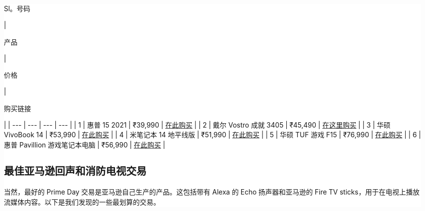Sl。号码

 | 

产品

 | 

价格

 | 

购买链接

 |
| --- | --- | --- | --- |
| 1 | 惠普 15 2021 | ₹39,990 | [在此购买](https://www.amazon.in/gp/product/B095YC11CF/?tag=xdaportalin-21) |
| 2 | 戴尔 Vostro 成就 3405 | ₹45,490 | [在这里购买](https://www.amazon.in/gp/product/B08X4P5TVN/?tag=xdaportalin-21) |
| 3 | 华硕 VivoBook 14 | ₹53,990 | [在此购买](https://www.amazon.in/gp/product/B08JMMP9XJ/?tag=xdaportalin-21) |
| 4 | 米笔记本 14 地平线版 | ₹51,990 | [在此购买](https://www.amazon.in/gp/product/B089F5JGM1/?tag=xdaportalin-21) |
| 5 | 华硕 TUF 游戏 F15 | ₹76,990 | [在此购买](https://www.amazon.in/gp/product/B096VKVFCN/?tag=xdaportalin-21) |
| 6 | 惠普 Pavillion 游戏笔记本电脑 | ₹56,990 | [在此购买](https://www.amazon.in/gp/product/B08CZ2KNS4/?tag=xdaportalin-21) |

## 最佳亚马逊回声和消防电视交易

当然，最好的 Prime Day 交易是亚马逊自己生产的产品。这包括带有 Alexa 的 Echo 扬声器和亚马逊的 Fire TV sticks，用于在电视上播放流媒体内容。以下是我们发现的一些最划算的交易。
